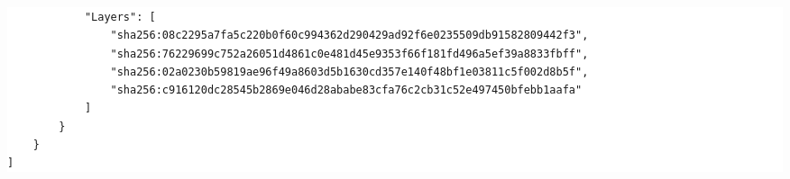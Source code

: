 ```
            "Layers": [
                "sha256:08c2295a7fa5c220b0f60c994362d290429ad92f6e0235509db91582809442f3",
                "sha256:76229699c752a26051d4861c0e481d45e9353f66f181fd496a5ef39a8833fbff",
                "sha256:02a0230b59819ae96f49a8603d5b1630cd357e140f48bf1e03811c5f002d8b5f",
                "sha256:c916120dc28545b2869e046d28ababe83cfa76c2cb31c52e497450bfebb1aafa"
            ]
        }
    }
]

```